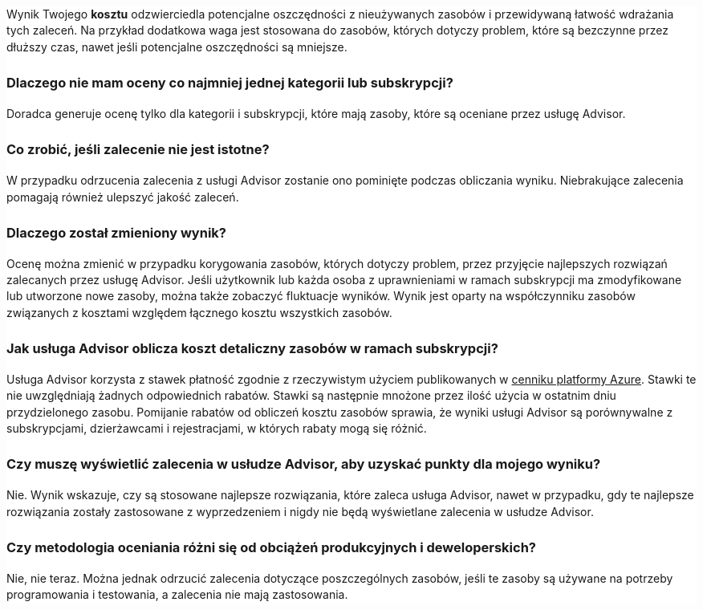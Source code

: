 Wynik Twojego **kosztu** odzwierciedla potencjalne oszczędności z nieużywanych zasobów i przewidywaną łatwość wdrażania tych zaleceń. Na przykład dodatkowa waga jest stosowana do zasobów, których dotyczy problem, które są bezczynne przez dłuższy czas, nawet jeśli potencjalne oszczędności są mniejsze.

### <a name="why-dont-i-have-a-score-for-one-or-more-categories-or-subscriptions"></a>Dlaczego nie mam oceny co najmniej jednej kategorii lub subskrypcji?

Doradca generuje ocenę tylko dla kategorii i subskrypcji, które mają zasoby, które są oceniane przez usługę Advisor.

### <a name="what-if-a-recommendation-isnt-relevant"></a>Co zrobić, jeśli zalecenie nie jest istotne?

W przypadku odrzucenia zalecenia z usługi Advisor zostanie ono pominięte podczas obliczania wyniku. Niebrakujące zalecenia pomagają również ulepszyć jakość zaleceń.

### <a name="why-did-my-score-change"></a>Dlaczego został zmieniony wynik?

Ocenę można zmienić w przypadku korygowania zasobów, których dotyczy problem, przez przyjęcie najlepszych rozwiązań zalecanych przez usługę Advisor. Jeśli użytkownik lub każda osoba z uprawnieniami w ramach subskrypcji ma zmodyfikowane lub utworzone nowe zasoby, można także zobaczyć fluktuacje wyników. Wynik jest oparty na współczynniku zasobów związanych z kosztami względem łącznego kosztu wszystkich zasobów.

### <a name="how-does-advisor-calculate-the-retail-cost-of-resources-on-a-subscription"></a>Jak usługa Advisor oblicza koszt detaliczny zasobów w ramach subskrypcji?

Usługa Advisor korzysta z stawek płatność zgodnie z rzeczywistym użyciem publikowanych w [cenniku platformy Azure](https://azure.microsoft.com/pricing/). Stawki te nie uwzględniają żadnych odpowiednich rabatów. Stawki są następnie mnożone przez ilość użycia w ostatnim dniu przydzielonego zasobu. Pomijanie rabatów od obliczeń kosztu zasobów sprawia, że wyniki usługi Advisor są porównywalne z subskrypcjami, dzierżawcami i rejestracjami, w których rabaty mogą się różnić.

### <a name="do-i-need-to-view-the-recommendations-in-advisor-to-get-points-for-my-score"></a>Czy muszę wyświetlić zalecenia w usłudze Advisor, aby uzyskać punkty dla mojego wyniku?

Nie. Wynik wskazuje, czy są stosowane najlepsze rozwiązania, które zaleca usługa Advisor, nawet w przypadku, gdy te najlepsze rozwiązania zostały zastosowane z wyprzedzeniem i nigdy nie będą wyświetlane zalecenia w usłudze Advisor.

### <a name="does-the-scoring-methodology-differentiate-between-production-and-dev-test-workloads"></a>Czy metodologia oceniania różni się od obciążeń produkcyjnych i deweloperskich?

Nie, nie teraz. Można jednak odrzucić zalecenia dotyczące poszczególnych zasobów, jeśli te zasoby są używane na potrzeby programowania i testowania, a zalecenia nie mają zastosowania.
